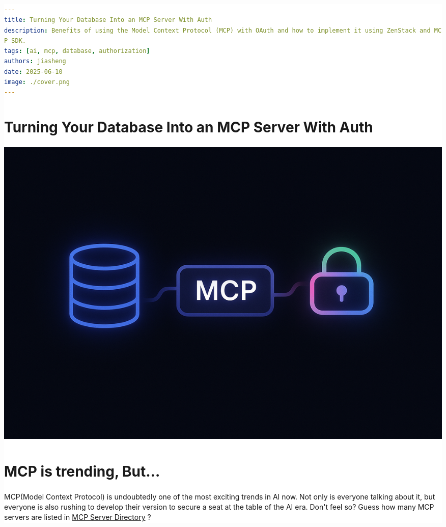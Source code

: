 ```yaml
---
title: Turning Your Database Into an MCP Server With Auth
description: Benefits of using the Model Context Protocol (MCP) with OAuth and how to implement it using ZenStack and MCP SDK.
tags: [ai, mcp, database, authorization]
authors: jiasheng
date: 2025-06-10
image: ./cover.png
---
```


# Turning Your Database Into an MCP Server With Auth

![Cover Image](cover.png)

# MCP is trending,  But…

MCP(Model Context Protocol) is undoubtedly one of the most exciting trends in AI now. Not only is everyone talking about it, but everyone is also rushing to develop their version to secure a seat at the table of the AI era. Don't feel so?  Guess how many MCP servers are listed in [MCP Server Directory](https://www.pulsemcp.com/servers) ?
